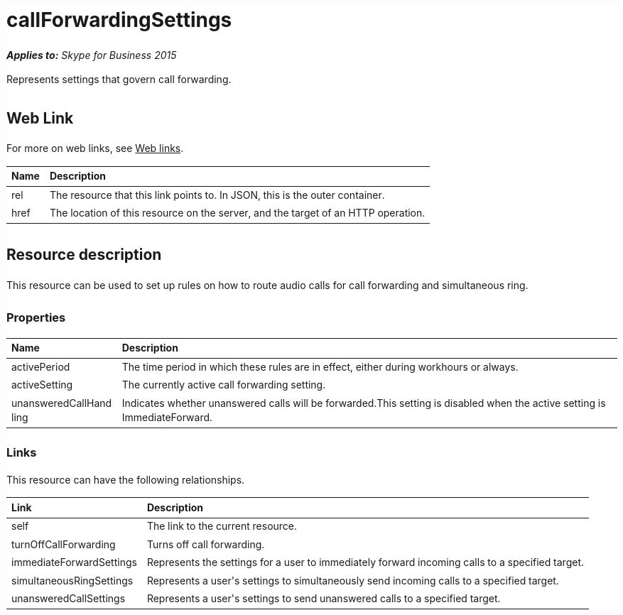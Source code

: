 # callForwardingSettings

 _**Applies to:** Skype for Business 2015_


Represents settings that govern call forwarding.
            

## Web Link
<a name = "sectionSection0"> </a>

For more on web links, see [Web links](WebLinks.md).


|**Name**|**Description**|
|:-----|:-----|
|rel|The resource that this link points to. In JSON, this is the outer container.|
|href|The location of this resource on the server, and the target of an HTTP operation.|

## Resource description
<a name = "sectionSection1"> </a>

This resource can be used to set up rules on how to route audio calls for call forwarding and simultaneous ring.

### Properties



|**Name**|**Description**|
|:-----|:-----|
|activePeriod|The time period in which these rules are in effect, either during workhours or always.|
|activeSetting|The currently active call forwarding setting.|
|unansweredCallHandling|Indicates whether unanswered calls will be forwarded.This setting is disabled when the active setting is ImmediateForward.|

### Links



This resource can have the following relationships.

|**Link**|**Description**|
|:-----|:-----|
|self|The link to the current resource.|
|turnOffCallForwarding|Turns off call forwarding.|
|immediateForwardSettings|Represents the settings for a user to immediately forward incoming calls to a specified target.|
|simultaneousRingSettings|Represents a user's settings to simultaneously send incoming calls to a specified target.|
|unansweredCallSettings|Represents a user's settings to send unanswered calls to a specified target.|
